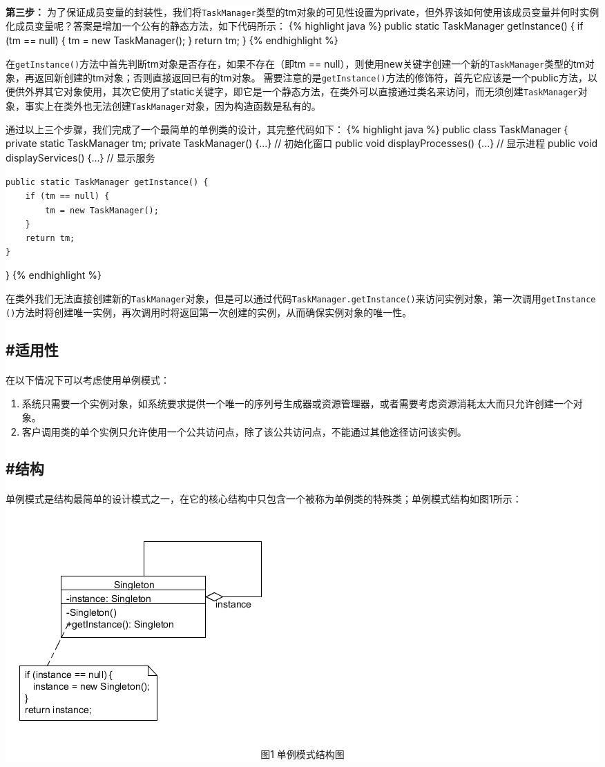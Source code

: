 **第三步：**
为了保证成员变量的封装性，我们将`TaskManager`类型的tm对象的可见性设置为private，但外界该如何使用该成员变量并何时实例化成员变量呢？答案是增加一个公有的静态方法，如下代码所示：
{% highlight java %}
public static TaskManager getInstance() {
    if (tm == null) {
        tm = new TaskManager();
    }
    return tm;
}
{% endhighlight %}

在`getInstance()`方法中首先判断tm对象是否存在，如果不存在（即tm == null），则使用new关键字创建一个新的`TaskManager`类型的tm对象，再返回新创建的tm对象；否则直接返回已有的tm对象。
需要注意的是`getInstance()`方法的修饰符，首先它应该是一个public方法，以便供外界其它对象使用，其次它使用了static关键字，即它是一个静态方法，在类外可以直接通过类名来访问，而无须创建`TaskManager`对象，事实上在类外也无法创建`TaskManager`对象，因为构造函数是私有的。


通过以上三个步骤，我们完成了一个最简单的单例类的设计，其完整代码如下：
{% highlight java %}
public class TaskManager {
    private static TaskManager tm;
    private TaskManager() {...} // 初始化窗口
    public void displayProcesses() {...} // 显示进程
    public void displayServices() {...} // 显示服务
    
    public static TaskManager getInstance() {
        if (tm == null) {
            tm = new TaskManager();
        }
        return tm;
    }
}
{% endhighlight %}

在类外我们无法直接创建新的`TaskManager`对象，但是可以通过代码`TaskManager.getInstance()`来访问实例对象，第一次调用`getInstance()`方法时将创建唯一实例，再次调用时将返回第一次创建的实例，从而确保实例对象的唯一性。

#适用性
---
在以下情况下可以考虑使用单例模式：

1. 系统只需要一个实例对象，如系统要求提供一个唯一的序列号生成器或资源管理器，或者需要考虑资源消耗太大而只允许创建一个对象。
2. 客户调用类的单个实例只允许使用一个公共访问点，除了该公共访问点，不能通过其他途径访问该实例。

#结构
---
单例模式是结构最简单的设计模式之一，在它的核心结构中只包含一个被称为单例类的特殊类；单例模式结构如图1所示：
![structure](/media/files/pattern/singleton/structure.png)
<div align="center">图1 单例模式结构图</div>
